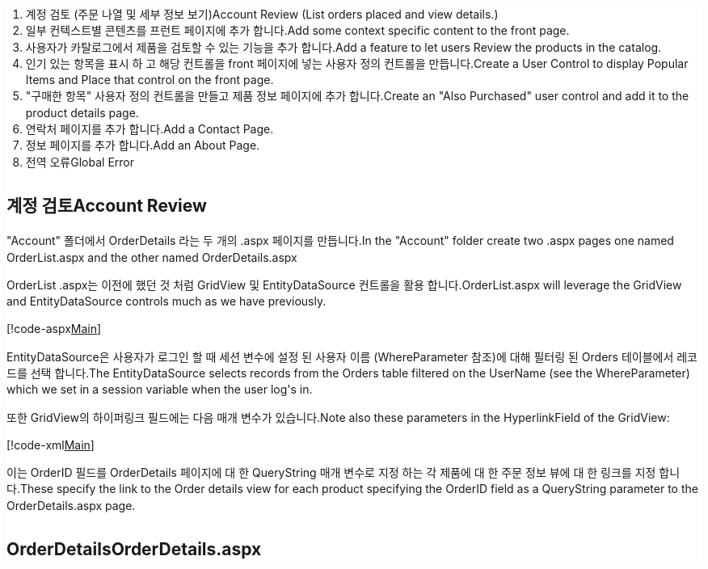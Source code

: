 1. <span data-ttu-id="e7f30-112">계정 검토 (주문 나열 및 세부 정보 보기)</span><span class="sxs-lookup"><span data-stu-id="e7f30-112">Account Review (List orders placed and view details.)</span></span>
2. <span data-ttu-id="e7f30-113">일부 컨텍스트별 콘텐츠를 프런트 페이지에 추가 합니다.</span><span class="sxs-lookup"><span data-stu-id="e7f30-113">Add some context specific content to the front page.</span></span>
3. <span data-ttu-id="e7f30-114">사용자가 카탈로그에서 제품을 검토할 수 있는 기능을 추가 합니다.</span><span class="sxs-lookup"><span data-stu-id="e7f30-114">Add a feature to let users Review the products in the catalog.</span></span>
4. <span data-ttu-id="e7f30-115">인기 있는 항목을 표시 하 고 해당 컨트롤을 front 페이지에 넣는 사용자 정의 컨트롤을 만듭니다.</span><span class="sxs-lookup"><span data-stu-id="e7f30-115">Create a User Control to display Popular Items and Place that control on the front page.</span></span>
5. <span data-ttu-id="e7f30-116">"구매한 항목" 사용자 정의 컨트롤을 만들고 제품 정보 페이지에 추가 합니다.</span><span class="sxs-lookup"><span data-stu-id="e7f30-116">Create an "Also Purchased" user control and add it to the product details page.</span></span>
6. <span data-ttu-id="e7f30-117">연락처 페이지를 추가 합니다.</span><span class="sxs-lookup"><span data-stu-id="e7f30-117">Add a Contact Page.</span></span>
7. <span data-ttu-id="e7f30-118">정보 페이지를 추가 합니다.</span><span class="sxs-lookup"><span data-stu-id="e7f30-118">Add an About Page.</span></span>
8. <span data-ttu-id="e7f30-119">전역 오류</span><span class="sxs-lookup"><span data-stu-id="e7f30-119">Global Error</span></span>

## <a id="_Toc260221674"></a><span data-ttu-id="e7f30-120">계정 검토</span><span class="sxs-lookup"><span data-stu-id="e7f30-120">Account Review</span></span>

<span data-ttu-id="e7f30-121">"Account" 폴더에서 OrderDetails 라는 두 개의 .aspx 페이지를 만듭니다.</span><span class="sxs-lookup"><span data-stu-id="e7f30-121">In the "Account" folder create two .aspx pages one named OrderList.aspx and the other named OrderDetails.aspx</span></span>

<span data-ttu-id="e7f30-122">OrderList .aspx는 이전에 했던 것 처럼 GridView 및 EntityDataSource 컨트롤을 활용 합니다.</span><span class="sxs-lookup"><span data-stu-id="e7f30-122">OrderList.aspx will leverage the GridView and EntityDataSource controls much as we have previously.</span></span>

[!code-aspx[Main](tailspin-spyworks-part-7/samples/sample1.aspx)]

<span data-ttu-id="e7f30-123">EntityDataSource은 사용자가 로그인 할 때 세션 변수에 설정 된 사용자 이름 (WhereParameter 참조)에 대해 필터링 된 Orders 테이블에서 레코드를 선택 합니다.</span><span class="sxs-lookup"><span data-stu-id="e7f30-123">The EntityDataSource selects records from the Orders table filtered on the UserName (see the WhereParameter) which we set in a session variable when the user log's in.</span></span>

<span data-ttu-id="e7f30-124">또한 GridView의 하이퍼링크 필드에는 다음 매개 변수가 있습니다.</span><span class="sxs-lookup"><span data-stu-id="e7f30-124">Note also these parameters in the HyperlinkField of the GridView:</span></span>

[!code-xml[Main](tailspin-spyworks-part-7/samples/sample2.xml)]

<span data-ttu-id="e7f30-125">이는 OrderID 필드를 OrderDetails 페이지에 대 한 QueryString 매개 변수로 지정 하는 각 제품에 대 한 주문 정보 뷰에 대 한 링크를 지정 합니다.</span><span class="sxs-lookup"><span data-stu-id="e7f30-125">These specify the link to the Order details view for each product specifying the OrderID field as a QueryString parameter to the OrderDetails.aspx page.</span></span>

## <a id="_Toc260221675"></a><span data-ttu-id="e7f30-126">OrderDetails</span><span class="sxs-lookup"><span data-stu-id="e7f30-126">OrderDetails.aspx</span></span>
